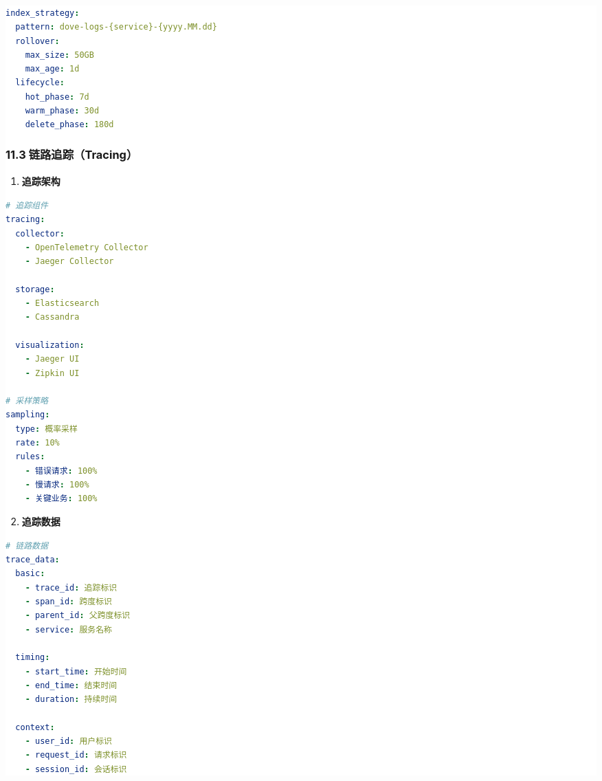```yaml
index_strategy:
  pattern: dove-logs-{service}-{yyyy.MM.dd}
  rollover:
    max_size: 50GB
    max_age: 1d
  lifecycle:
    hot_phase: 7d
    warm_phase: 30d
    delete_phase: 180d
```

### 11.3 链路追踪（Tracing）

1. **追踪架构**
```yaml
# 追踪组件
tracing:
  collector:
    - OpenTelemetry Collector
    - Jaeger Collector
  
  storage:
    - Elasticsearch
    - Cassandra
  
  visualization:
    - Jaeger UI
    - Zipkin UI

# 采样策略
sampling:
  type: 概率采样
  rate: 10%
  rules:
    - 错误请求: 100%
    - 慢请求: 100%
    - 关键业务: 100%
```

2. **追踪数据**
```yaml
# 链路数据
trace_data:
  basic:
    - trace_id: 追踪标识
    - span_id: 跨度标识
    - parent_id: 父跨度标识
    - service: 服务名称
  
  timing:
    - start_time: 开始时间
    - end_time: 结束时间
    - duration: 持续时间
  
  context:
    - user_id: 用户标识
    - request_id: 请求标识
    - session_id: 会话标识
```
